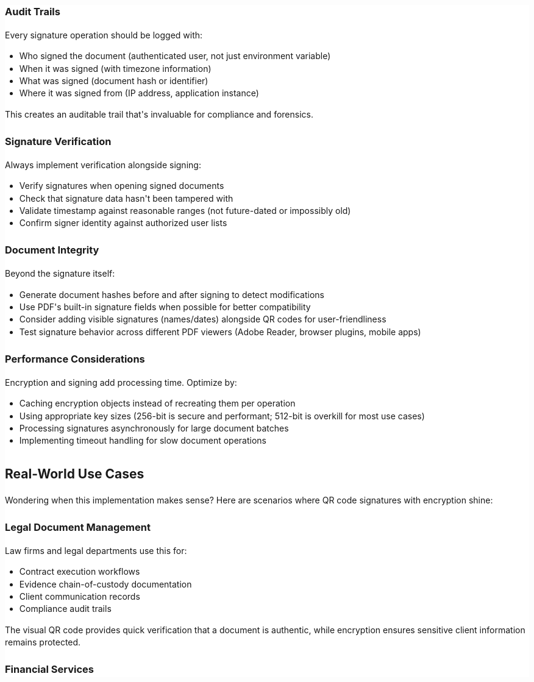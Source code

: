 ### Audit Trails

Every signature operation should be logged with:
- Who signed the document (authenticated user, not just environment variable)
- When it was signed (with timezone information)
- What was signed (document hash or identifier)
- Where it was signed from (IP address, application instance)

This creates an auditable trail that's invaluable for compliance and forensics.

### Signature Verification

Always implement verification alongside signing:
- Verify signatures when opening signed documents
- Check that signature data hasn't been tampered with
- Validate timestamp against reasonable ranges (not future-dated or impossibly old)
- Confirm signer identity against authorized user lists

### Document Integrity

Beyond the signature itself:
- Generate document hashes before and after signing to detect modifications
- Use PDF's built-in signature fields when possible for better compatibility
- Consider adding visible signatures (names/dates) alongside QR codes for user-friendliness
- Test signature behavior across different PDF viewers (Adobe Reader, browser plugins, mobile apps)

### Performance Considerations

Encryption and signing add processing time. Optimize by:
- Caching encryption objects instead of recreating them per operation
- Using appropriate key sizes (256-bit is secure and performant; 512-bit is overkill for most use cases)
- Processing signatures asynchronously for large document batches
- Implementing timeout handling for slow document operations

## Real-World Use Cases

Wondering when this implementation makes sense? Here are scenarios where QR code signatures with encryption shine:

### Legal Document Management

Law firms and legal departments use this for:
- Contract execution workflows
- Evidence chain-of-custody documentation
- Client communication records
- Compliance audit trails

The visual QR code provides quick verification that a document is authentic, while encryption ensures sensitive client information remains protected.

### Financial Services
